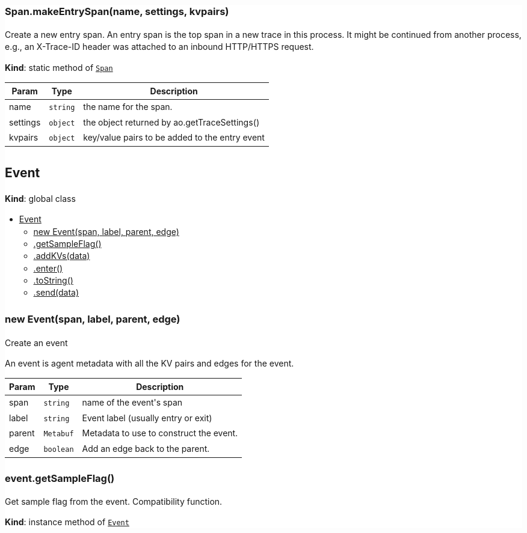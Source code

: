 ### Span.makeEntrySpan(name, settings, kvpairs)
Create a new entry span. An entry span is the top span in a new trace in
this process. It might be continued from another process, e.g., an X-Trace-ID
header was attached to an inbound HTTP/HTTPS request.

**Kind**: static method of [<code>Span</code>](#Span)  

| Param | Type | Description |
| --- | --- | --- |
| name | <code>string</code> | the name for the span. |
| settings | <code>object</code> | the object returned by ao.getTraceSettings() |
| kvpairs | <code>object</code> | key/value pairs to be added to the entry event |

<a name="Event"></a>

## Event
**Kind**: global class  

* [Event](#Event)
    * [new Event(span, label, parent, edge)](#new_Event_new)
    * [.getSampleFlag()](#Event+getSampleFlag)
    * [.addKVs(data)](#Event+addKVs)
    * [.enter()](#Event+enter)
    * [.toString()](#Event+toString)
    * [.send(data)](#Event+send)

<a name="new_Event_new"></a>

### new Event(span, label, parent, edge)
Create an event

An event is agent metadata with all the KV pairs and edges for the event.


| Param | Type | Description |
| --- | --- | --- |
| span | <code>string</code> | name of the event's span |
| label | <code>string</code> | Event label (usually entry or exit) |
| parent | <code>Metabuf</code> | Metadata to use to construct the event. |
| edge | <code>boolean</code> | Add an edge back to the parent. |

<a name="Event+getSampleFlag"></a>

### event.getSampleFlag()
Get sample flag from the event. Compatibility function.

**Kind**: instance method of [<code>Event</code>](#Event)  
<a name="Event+addKVs"></a>
